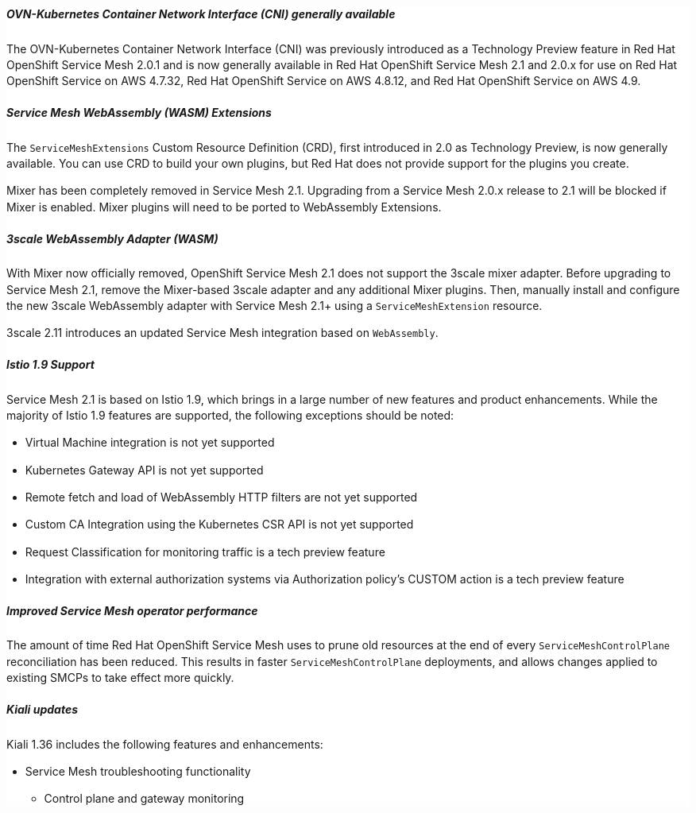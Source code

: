 ##### OVN-Kubernetes Container Network Interface (CNI) generally available

The OVN-Kubernetes Container Network Interface (CNI) was previously introduced as a Technology Preview feature in Red Hat OpenShift Service Mesh 2.0.1 and is now generally available in Red Hat OpenShift Service Mesh 2.1 and 2.0.x for use on Red Hat OpenShift Service on AWS 4.7.32, Red Hat OpenShift Service on AWS 4.8.12, and Red Hat OpenShift Service on AWS 4.9.

##### Service Mesh WebAssembly (WASM) Extensions

The `ServiceMeshExtensions` Custom Resource Definition (CRD), first introduced in 2.0 as Technology Preview, is now generally available. You can use CRD to build your own plugins, but Red Hat does not provide support for the plugins you create.

Mixer has been completely removed in Service Mesh 2.1. Upgrading from a Service Mesh 2.0.x release to 2.1 will be blocked if Mixer is enabled. Mixer plugins will need to be ported to WebAssembly Extensions.

##### 3scale WebAssembly Adapter (WASM)

With Mixer now officially removed, OpenShift Service Mesh 2.1 does not support the 3scale mixer adapter. Before upgrading to Service Mesh 2.1, remove the Mixer-based 3scale adapter and any additional Mixer plugins. Then, manually install and configure the new 3scale WebAssembly adapter with Service Mesh 2.1+ using a `ServiceMeshExtension` resource.

3scale 2.11 introduces an updated Service Mesh integration based on `WebAssembly`.

##### Istio 1.9 Support

Service Mesh 2.1 is based on Istio 1.9, which brings in a large number of new features and product enhancements. While the majority of Istio 1.9 features are supported, the following exceptions should be noted:

-   Virtual Machine integration is not yet supported

-   Kubernetes Gateway API is not yet supported

-   Remote fetch and load of WebAssembly HTTP filters are not yet supported

-   Custom CA Integration using the Kubernetes CSR API is not yet supported

-   Request Classification for monitoring traffic is a tech preview feature

-   Integration with external authorization systems via Authorization policy’s CUSTOM action is a tech preview feature

##### Improved Service Mesh operator performance

The amount of time Red Hat OpenShift Service Mesh uses to prune old resources at the end of every `ServiceMeshControlPlane` reconciliation has been reduced. This results in faster `ServiceMeshControlPlane` deployments, and allows changes applied to existing SMCPs to take effect more quickly.

##### Kiali updates

Kiali 1.36 includes the following features and enhancements:

-   Service Mesh troubleshooting functionality

    -   Control plane and gateway monitoring
